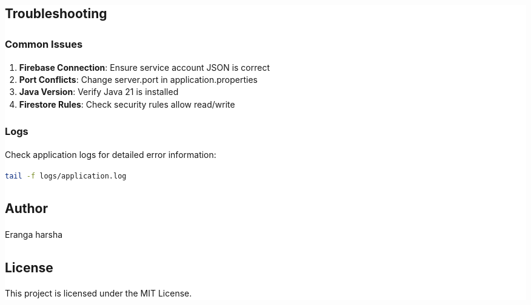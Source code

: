 ## Troubleshooting

### Common Issues
1. **Firebase Connection**: Ensure service account JSON is correct
2. **Port Conflicts**: Change server.port in application.properties
3. **Java Version**: Verify Java 21 is installed
4. **Firestore Rules**: Check security rules allow read/write

### Logs
Check application logs for detailed error information:
```bash
tail -f logs/application.log
```

## Author
 Eranga harsha

## License
This project is licensed under the MIT License.